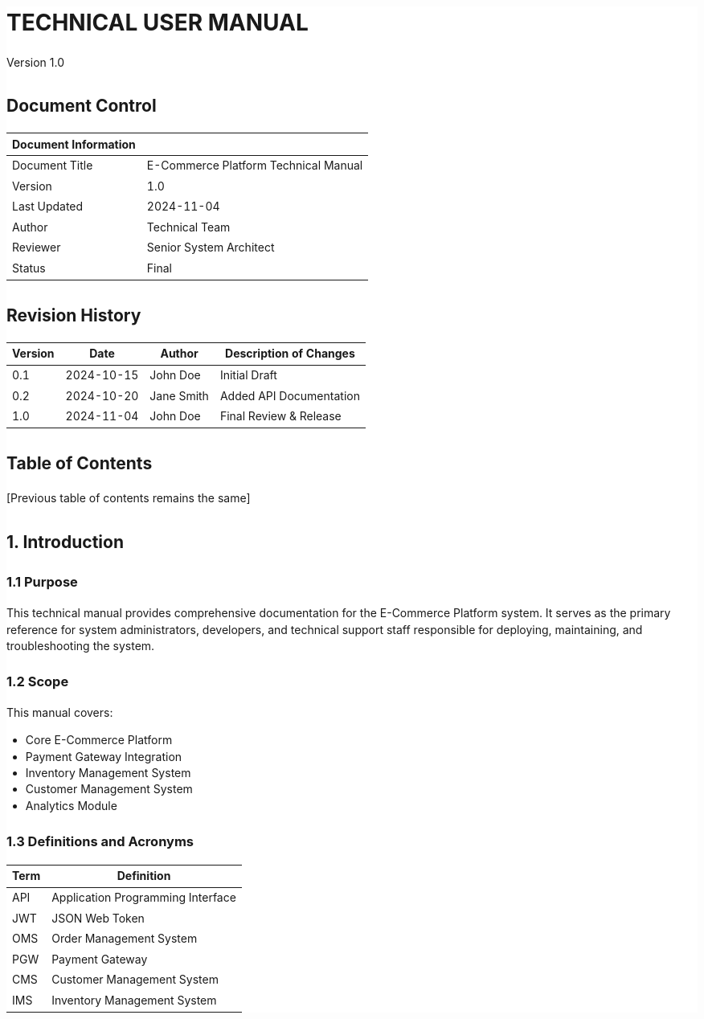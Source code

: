 # TECHNICAL USER MANUAL
Version 1.0

## Document Control
| Document Information | |
|---------------------|---|
| Document Title | E-Commerce Platform Technical Manual |
| Version | 1.0 |
| Last Updated | 2024-11-04 |
| Author | Technical Team |
| Reviewer | Senior System Architect |
| Status | Final |

## Revision History
| Version | Date | Author | Description of Changes |
|---------|------|--------|----------------------|
| 0.1 | 2024-10-15 | John Doe | Initial Draft |
| 0.2 | 2024-10-20 | Jane Smith | Added API Documentation |
| 1.0 | 2024-11-04 | John Doe | Final Review & Release |

## Table of Contents
[Previous table of contents remains the same]

## 1. Introduction
### 1.1 Purpose
This technical manual provides comprehensive documentation for the E-Commerce Platform system. It serves as the primary reference for system administrators, developers, and technical support staff responsible for deploying, maintaining, and troubleshooting the system.

### 1.2 Scope
This manual covers:
- Core E-Commerce Platform
- Payment Gateway Integration
- Inventory Management System
- Customer Management System
- Analytics Module

### 1.3 Definitions and Acronyms
| Term | Definition |
|------|------------|
| API | Application Programming Interface |
| JWT | JSON Web Token |
| OMS | Order Management System |
| PGW | Payment Gateway |
| CMS | Customer Management System |
| IMS | Inventory Management System |

